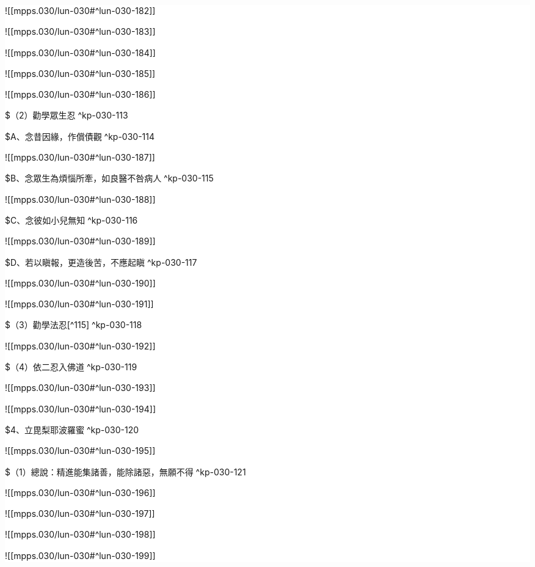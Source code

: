 ![[mpps.030/lun-030#^lun-030-182]]

![[mpps.030/lun-030#^lun-030-183]]

![[mpps.030/lun-030#^lun-030-184]]

![[mpps.030/lun-030#^lun-030-185]]

![[mpps.030/lun-030#^lun-030-186]]

 $（2）勸學眾生忍 ^kp-030-113

 $A、念昔因緣，作償債觀 ^kp-030-114

![[mpps.030/lun-030#^lun-030-187]]

 $B、念眾生為煩惱所牽，如良醫不咎病人 ^kp-030-115

![[mpps.030/lun-030#^lun-030-188]]

 $C、念彼如小兒無知 ^kp-030-116

![[mpps.030/lun-030#^lun-030-189]]

 $D、若以瞋報，更造後苦，不應起瞋 ^kp-030-117

![[mpps.030/lun-030#^lun-030-190]]

![[mpps.030/lun-030#^lun-030-191]]

 $（3）勸學法忍[^115] ^kp-030-118

![[mpps.030/lun-030#^lun-030-192]]

 $（4）依二忍入佛道 ^kp-030-119

![[mpps.030/lun-030#^lun-030-193]]

![[mpps.030/lun-030#^lun-030-194]]

 $4、立毘梨耶波羅蜜 ^kp-030-120

![[mpps.030/lun-030#^lun-030-195]]

 $（1）總說：精進能集諸善，能除諸惡，無願不得 ^kp-030-121

![[mpps.030/lun-030#^lun-030-196]]

![[mpps.030/lun-030#^lun-030-197]]

![[mpps.030/lun-030#^lun-030-198]]

![[mpps.030/lun-030#^lun-030-199]]
